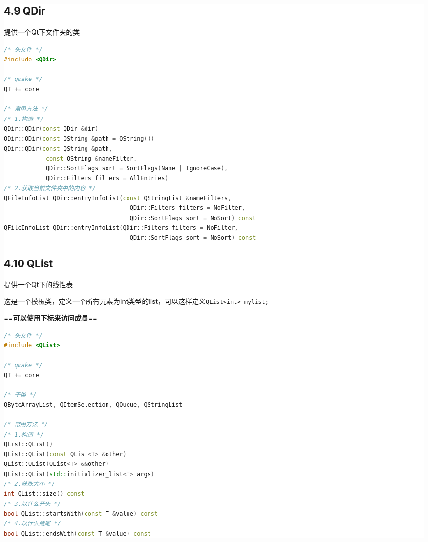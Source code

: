 ```cpp
```

## 4.9 QDir

提供一个Qt下文件夹的类

```cpp
/* 头文件 */
#include <QDir> 

/* qmake */
QT += core

/* 常用方法 */
/* 1.构造 */
QDir::QDir(const QDir &dir)
QDir::QDir(const QString &path = QString())
QDir::QDir(const QString &path, 
            const QString &nameFilter, 
            QDir::SortFlags sort = SortFlags(Name | IgnoreCase), 
            QDir::Filters filters = AllEntries)
/* 2.获取当前文件夹中的内容 */
QFileInfoList QDir::entryInfoList(const QStringList &nameFilters, 
                                    QDir::Filters filters = NoFilter, 
                                    QDir::SortFlags sort = NoSort) const
QFileInfoList QDir::entryInfoList(QDir::Filters filters = NoFilter, 
                                    QDir::SortFlags sort = NoSort) const
```

## 4.10 QList

提供一个Qt下的线性表

这是一个模板类，定义一个所有元素为int类型的list，可以这样定义`QList<int> mylist;`

==**可以使用下标来访问成员**==

```cpp
/* 头文件 */
#include <QList> 

/* qmake */
QT += core

/* 子类 */
QByteArrayList, QItemSelection, QQueue, QStringList

/* 常用方法 */
/* 1.构造 */
QList::QList()
QList::QList(const QList<T> &other)
QList::QList(QList<T> &&other)
QList::QList(std::initializer_list<T> args)
/* 2.获取大小 */
int QList::size() const
/* 3.以什么开头 */
bool QList::startsWith(const T &value) const
/* 4.以什么结尾 */
bool QList::endsWith(const T &value) const
```
